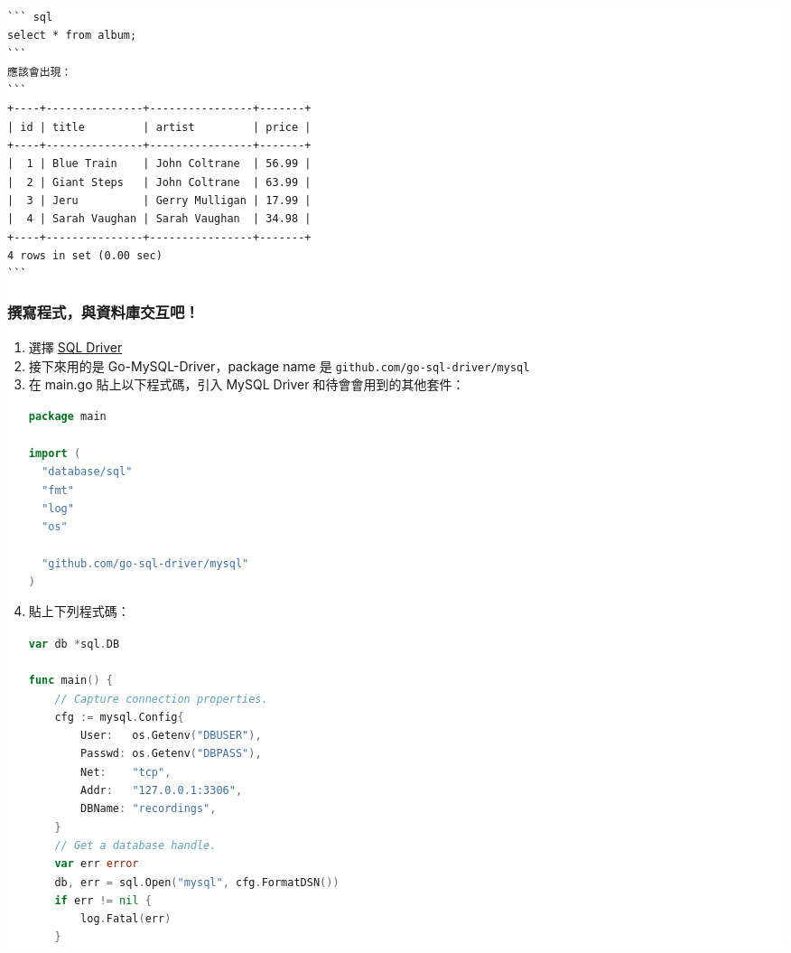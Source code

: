     ``` sql
    select * from album;
    ```
    應該會出現：
    ```
    +----+---------------+----------------+-------+
    | id | title         | artist         | price |
    +----+---------------+----------------+-------+
    |  1 | Blue Train    | John Coltrane  | 56.99 |
    |  2 | Giant Steps   | John Coltrane  | 63.99 |
    |  3 | Jeru          | Gerry Mulligan | 17.99 |
    |  4 | Sarah Vaughan | Sarah Vaughan  | 34.98 |
    +----+---------------+----------------+-------+
    4 rows in set (0.00 sec) 
    ```

### 撰寫程式，與資料庫交互吧！
1. 選擇 [SQL Driver](https://github.com/golang/go/wiki/SQLDrivers)
2. 接下來用的是 Go-MySQL-Driver，package name 是 `github.com/go-sql-driver/mysql`
3. 在 main.go 貼上以下程式碼，引入 MySQL Driver 和待會會用到的其他套件：
    ``` go
    package main

    import (
      "database/sql"
      "fmt"
      "log"
      "os"

      "github.com/go-sql-driver/mysql"
    )
    ```
4. 貼上下列程式碼：
    ``` go 
    var db *sql.DB

    func main() {
        // Capture connection properties.
        cfg := mysql.Config{
            User:   os.Getenv("DBUSER"),
            Passwd: os.Getenv("DBPASS"),
            Net:    "tcp",
            Addr:   "127.0.0.1:3306",
            DBName: "recordings",
        }
        // Get a database handle.
        var err error
        db, err = sql.Open("mysql", cfg.FormatDSN()) 
        if err != nil {
            log.Fatal(err)
        }
